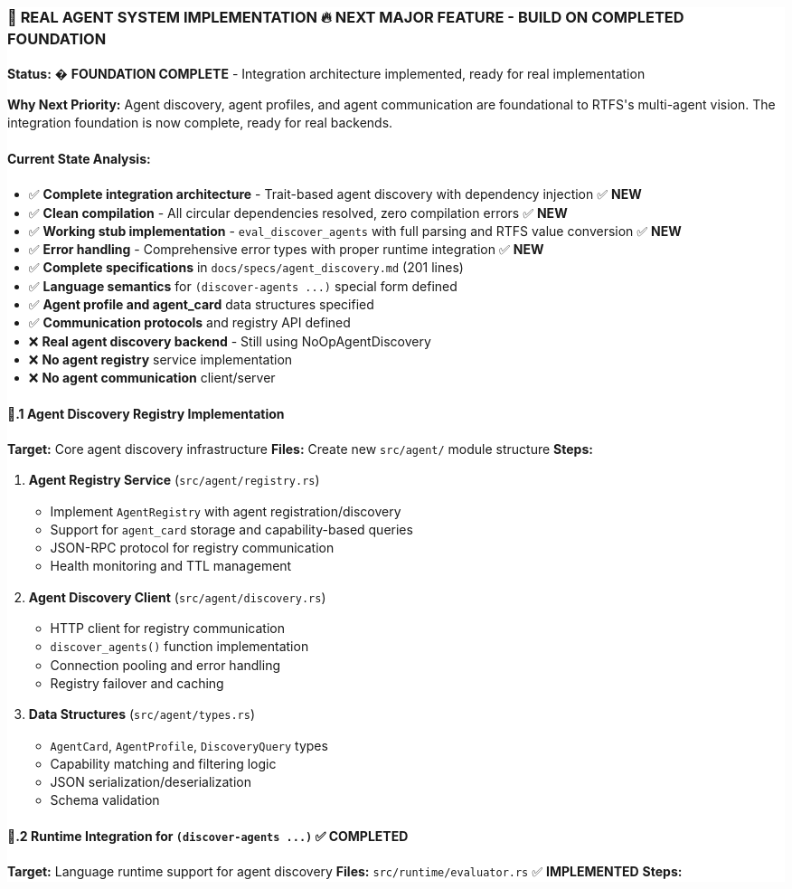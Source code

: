 ### 🤖 **REAL AGENT SYSTEM IMPLEMENTATION** 🔥 **NEXT MAJOR FEATURE** - BUILD ON COMPLETED FOUNDATION

**Status:** � **FOUNDATION COMPLETE** - Integration architecture implemented, ready for real implementation

**Why Next Priority:** Agent discovery, agent profiles, and agent communication are foundational to RTFS's multi-agent vision. The integration foundation is now complete, ready for real backends.

#### **Current State Analysis:**

- ✅ **Complete integration architecture** - Trait-based agent discovery with dependency injection ✅ **NEW**
- ✅ **Clean compilation** - All circular dependencies resolved, zero compilation errors ✅ **NEW**
- ✅ **Working stub implementation** - `eval_discover_agents` with full parsing and RTFS value conversion ✅ **NEW**
- ✅ **Error handling** - Comprehensive error types with proper runtime integration ✅ **NEW**
- ✅ **Complete specifications** in `docs/specs/agent_discovery.md` (201 lines)
- ✅ **Language semantics** for `(discover-agents ...)` special form defined
- ✅ **Agent profile and agent_card** data structures specified
- ✅ **Communication protocols** and registry API defined
- ❌ **Real agent discovery backend** - Still using NoOpAgentDiscovery
- ❌ **No agent registry** service implementation
- ❌ **No agent communication** client/server

#### 🤖.1 Agent Discovery Registry Implementation

**Target:** Core agent discovery infrastructure
**Files:** Create new `src/agent/` module structure
**Steps:**

1. **Agent Registry Service** (`src/agent/registry.rs`)

   - Implement `AgentRegistry` with agent registration/discovery
   - Support for `agent_card` storage and capability-based queries
   - JSON-RPC protocol for registry communication
   - Health monitoring and TTL management

2. **Agent Discovery Client** (`src/agent/discovery.rs`)

   - HTTP client for registry communication
   - `discover_agents()` function implementation
   - Connection pooling and error handling
   - Registry failover and caching

3. **Data Structures** (`src/agent/types.rs`)
   - `AgentCard`, `AgentProfile`, `DiscoveryQuery` types
   - Capability matching and filtering logic
   - JSON serialization/deserialization
   - Schema validation

#### 🤖.2 Runtime Integration for `(discover-agents ...)` ✅ **COMPLETED**

**Target:** Language runtime support for agent discovery
**Files:** `src/runtime/evaluator.rs` ✅ **IMPLEMENTED**
**Steps:**

